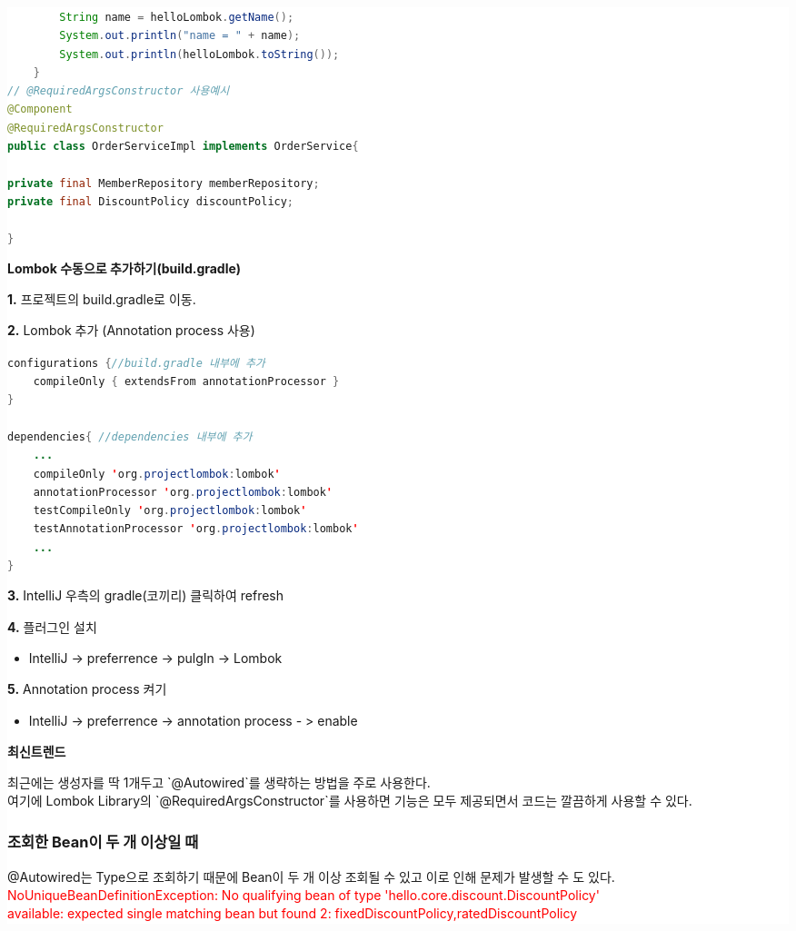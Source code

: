 ```java
        String name = helloLombok.getName();
        System.out.println("name = " + name);
        System.out.println(helloLombok.toString());
    }
// @RequiredArgsConstructor 사용예시
@Component
@RequiredArgsConstructor
public class OrderServiceImpl implements OrderService{

private final MemberRepository memberRepository;
private final DiscountPolicy discountPolicy;

}
```

**Lombok 수동으로 추가하기(build.gradle)**

**1.** 프로젝트의 build.gradle로 이동.

**2.** Lombok 추가 (Annotation process 사용)
```java
configurations {//build.gradle 내부에 추가
	compileOnly { extendsFrom annotationProcessor }
}

dependencies{ //dependencies 내부에 추가 
    ...
	compileOnly 'org.projectlombok:lombok'
	annotationProcessor 'org.projectlombok:lombok'
	testCompileOnly 'org.projectlombok:lombok'
	testAnnotationProcessor 'org.projectlombok:lombok'
    ...
}
```
**3.** IntelliJ 우측의 gradle(코끼리) 클릭하여 refresh

**4.** 플러그인 설치 

- IntelliJ -> preferrence -> pulgIn -> Lombok 

**5.** Annotation process 켜기

- IntelliJ -> preferrence -> annotation process - > enable

**최신트렌드**
<div class="content-box">
최근에는 생성자를 딱 1개두고 `@Autowired`를 생략하는 방법을 주로 사용한다. <br>
여기에 Lombok Library의 `@RequiredArgsConstructor`를 사용하면 기능은 모두 제공되면서 코드는 깔끔하게 사용할 수 있다.
</div>


### 조회한 Bean이 두 개 이상일 때

<div class="content-box">
@Autowired는 Type으로 조회하기 때문에 Bean이 두 개 이상 조회될 수 있고 이로 인해 문제가 발생할 수 도 있다. <br>
<font color="red"> NoUniqueBeanDefinitionException: 
No qualifying bean of type 'hello.core.discount.DiscountPolicy' <br>
available: 
expected single matching bean but found 2: fixedDiscountPolicy,ratedDiscountPolicy</font>  <br>
</div>
